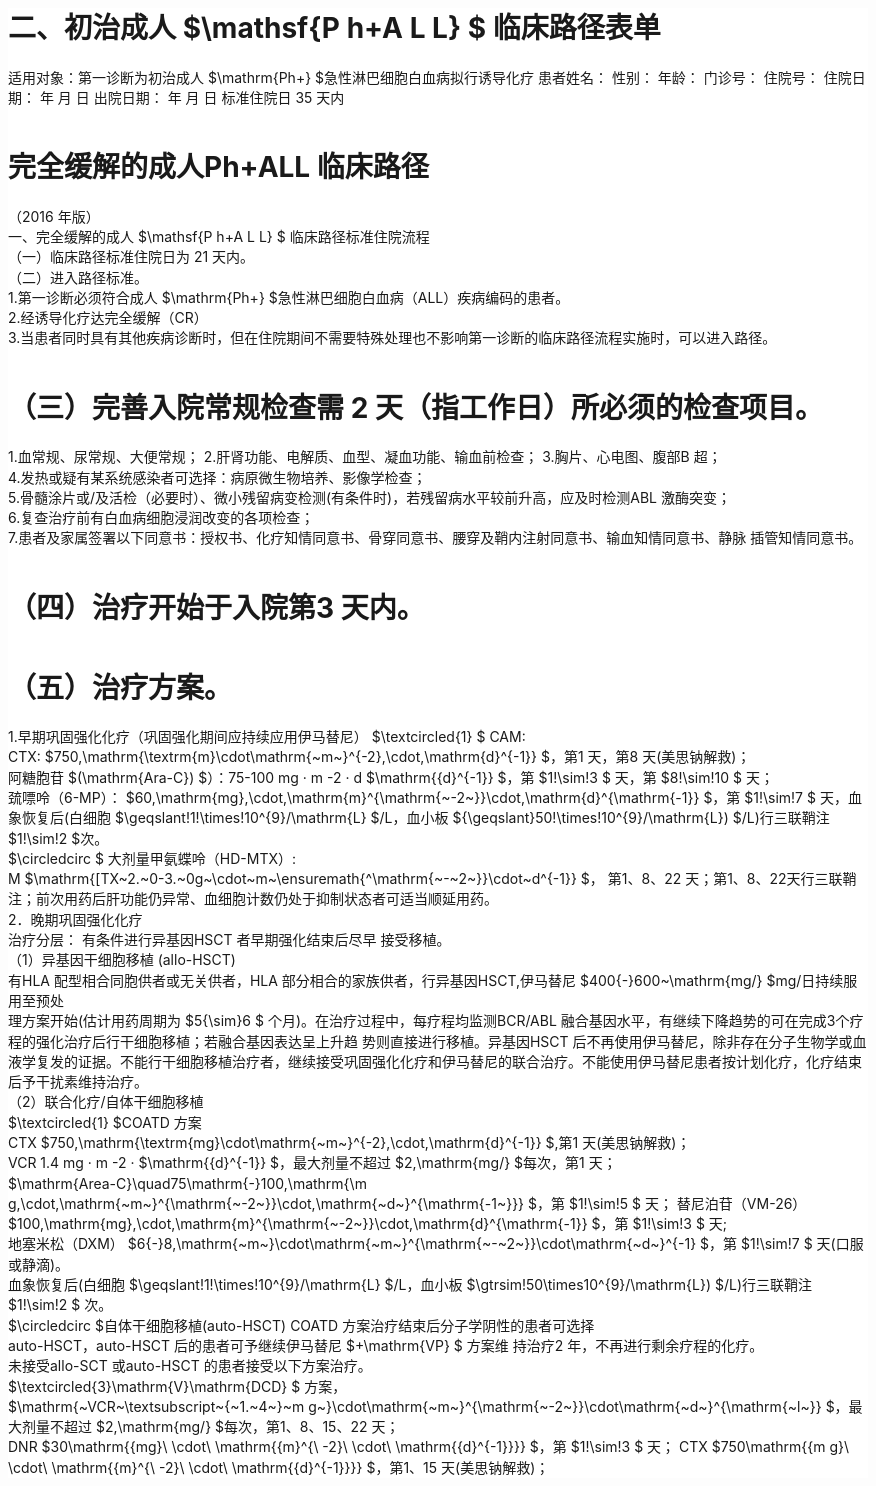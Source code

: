 # 二、初治成人 $\mathsf{P h+A L L} $ 临床路径表单  
适用对象：第一诊断为初治成人 $\mathrm{Ph+} $急性淋巴细胞白血病拟行诱导化疗 患者姓名：        性别：    年龄：     门诊号：       住院号：             住院日期：   年 月 日    出院日期：   年 月 日   标准住院日 35 天内  
# 完全缓解的成人Ph+ALL 临床路径  
（2016 年版）  
一、完全缓解的成人 $\mathsf{P h+A L L} $ 临床路径标准住院流程  
（一）临床路径标准住院日为 21 天内。  
（二）进入路径标准。  
1.第一诊断必须符合成人 $\mathrm{Ph+} $急性淋巴细胞白血病（ALL）疾病编码的患者。  
2.经诱导化疗达完全缓解（CR）  
3.当患者同时具有其他疾病诊断时，但在住院期间不需要特殊处理也不影响第一诊断的临床路径流程实施时，可以进入路径。  
# （三）完善入院常规检查需 2 天（指工作日）所必须的检查项目。  
1.血常规、尿常规、大便常规； 2.肝肾功能、电解质、血型、凝血功能、输血前检查；              3.胸片、心电图、腹部B 超；  
4.发热或疑有某系统感染者可选择：病原微生物培养、影像学检查；  
5.骨髓涂片或/及活检（必要时）、微小残留病变检测(有条件时)，若残留病水平较前升高，应及时检测ABL 激酶突变；  
6.复查治疗前有白血病细胞浸润改变的各项检查；  
7.患者及家属签署以下同意书：授权书、化疗知情同意书、骨穿同意书、腰穿及鞘内注射同意书、输血知情同意书、静脉 插管知情同意书。  
# （四）治疗开始于入院第3 天内。  
# （五）治疗方案。  
1.早期巩固强化化疗（巩固强化期间应持续应用伊马替尼） $\textcircled{1} $  CAM:  
CTX: $750\,\mathrm{\textrm{m}\cdot\mathrm{~m~}^{-2}\,\cdot\,\mathrm{d}^{-1}} $，第1 天，第8 天(美思钠解救)；  
阿糖胞苷 $(\mathrm{Ara-C}) $）：75-100 mg · m -2 · d $\mathrm{{d}^{-1}} $，第 $1\!\sim\!3 $ 天，第 $8\!\sim\!10 $ 天；  
巯嘌呤（6-MP）： $60\,\mathrm{mg}\,\cdot\,\mathrm{m}^{\mathrm{~-2~}}\cdot\,\mathrm{d}^{\mathrm{-1}} $，第 $1\!\sim\!7 $ 天，血象恢复后(白细胞 $\geqslant\!1\!\times\!10^{9}/\mathrm{L} $/L，血小板 ${\geqslant}50\!\times\!10^{9}/\mathrm{L}) $/L)行三联鞘注 $1\!\sim\!2 $次。  
$\circledcirc $  大剂量甲氨蝶呤（HD-MTX）:  
M $\mathrm{[TX~2.~0-3.~0g~\cdot~m~\ensuremath{^\mathrm{~-~2~}}\cdot~d^{-1}} $， 第1、8、22 天；第1、8、22天行三联鞘注；前次用药后肝功能仍异常、血细胞计数仍处于抑制状态者可适当顺延用药。  
2．晚期巩固强化化疗  
治疗分层： 有条件进行异基因HSCT 者早期强化结束后尽早 接受移植。  
（1）异基因干细胞移植 (allo-HSCT)  
有HLA 配型相合同胞供者或无关供者，HLA 部分相合的家族供者，行异基因HSCT,伊马替尼 $400{-}600~\mathrm{mg/} $mg/日持续服用至预处  
理方案开始(估计用药周期为 $5{\sim}6 $ 个月)。在治疗过程中，每疗程均监测BCR/ABL 融合基因水平，有继续下降趋势的可在完成3个疗程的强化治疗后行干细胞移植；若融合基因表达呈上升趋 势则直接进行移植。异基因HSCT 后不再使用伊马替尼，除非存在分子生物学或血液学复发的证据。不能行干细胞移植治疗者，继续接受巩固强化化疗和伊马替尼的联合治疗。不能使用伊马替尼患者按计划化疗，化疗结束后予干扰素维持治疗。  
（2）联合化疗/自体干细胞移植  
$\textcircled{1} $COATD 方案  
CTX  $750\,\mathrm{\textrm{mg}\cdot\mathrm{~m~}^{-2}\,\cdot\,\mathrm{d}^{-1}} $,第1 天(美思钠解救)；  
VCR  1.4 mg · m -2 · $\mathrm{{d}^{-1}} $，最大剂量不超过 $2\,\mathrm{mg/} $每次，第1 天；  
$\mathrm{Area-C}\quad75\mathrm{-}100\,\mathrm{\m g\,\cdot\,\mathrm{~m~}^{\mathrm{~-2~}}\cdot\,\mathrm{~d~}^{\mathrm{-1~}}} $，第 $1\!\sim\!5 $ 天； 替尼泊苷（VM-26） $100\,\mathrm{mg}\,\cdot\,\mathrm{m}^{\mathrm{~-2~}}\cdot\,\mathrm{d}^{\mathrm{-1}} $，第 $1\!\sim\!3 $ 天;  
地塞米松（DXM） $6{-}8\,\mathrm{~m~}\cdot\mathrm{~m~}^{\mathrm{~-~2~}}\cdot\mathrm{~d~}^{-1} $，第 $1\!\sim\!7 $ 天(口服或静滴)。  
血象恢复后(白细胞 $\geqslant\!1\!\times\!10^{9}/\mathrm{L} $/L，血小板 $\gtrsim\!50\times10^{9}/\mathrm{L}) $/L)行三联鞘注 $1\!\sim\!2 $ 次。  
$\circledcirc $自体干细胞移植(auto-HSCT) COATD 方案治疗结束后分子学阴性的患者可选择  
auto-HSCT，auto-HSCT 后的患者可予继续伊马替尼 $+\mathrm{VP} $  方案维 持治疗2 年，不再进行剩余疗程的化疗。  
未接受allo-SCT 或auto-HSCT 的患者接受以下方案治疗。  
$\textcircled{3}\mathrm{V}\mathrm{DCD} $ 方案，  
$\mathrm{~VCR~\textsubscript~{~1.~4~}~m g~}\cdot\mathrm{~m~}^{\mathrm{~-2~}}\cdot\mathrm{~d~}^{\mathrm{~l~}} $，最大剂量不超过 $2\,\mathrm{mg/} $每次，第1、8、15、22 天；  
DNR  $30\mathrm{{mg}\ \cdot\ \mathrm{{m}^{\ -2}\ \cdot\ \mathrm{{d}^{-1}}}} $，第 $1\!\sim\!3 $ 天； CTX  $750\mathrm{{m g}\ \cdot\ \mathrm{{m}^{\ -2}\ \cdot\ \mathrm{{d}^{-1}}}} $，第1、15 天(美思钠解救)；  